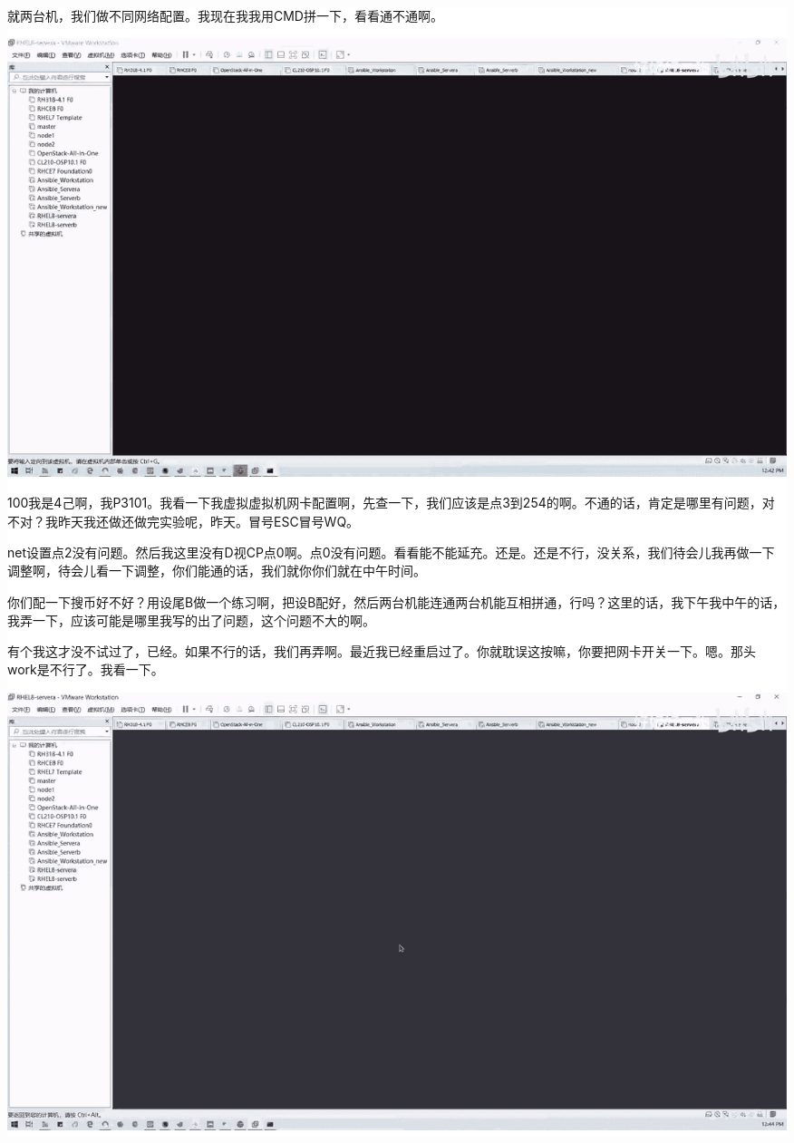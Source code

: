 就两台机，我们做不同网络配置。我现在我我用CMD拼一下，看看通不通啊。

![](img/05621b55fbfa4b652434552e8f859246_103.png)

100我是4己啊，我P3101。我看一下我虚拟虚拟机网卡配置啊，先查一下，我们应该是点3到254的啊。不通的话，肯定是哪里有问题，对不对？我昨天我还做还做完实验呢，昨天。冒号ESC冒号WQ。

net设置点2没有问题。然后我这里没有D视CP点0啊。点0没有问题。看看能不能延充。还是。还是不行，没关系，我们待会儿我再做一下调整啊，待会儿看一下调整，你们能通的话，我们就你你们就在中午时间。

你们配一下搜币好不好？用设尾B做一个练习啊，把设B配好，然后两台机能连通两台机能互相拼通，行吗？这里的话，我下午我中午的话，我弄一下，应该可能是哪里我写的出了问题，这个问题不大的啊。

有个我这才没不试过了，已经。如果不行的话，我们再弄啊。最近我已经重启过了。你就耽误这按嘛，你要把网卡开关一下。嗯。那头 work是不行了。我看一下。



![](img/05621b55fbfa4b652434552e8f859246_105.png)
